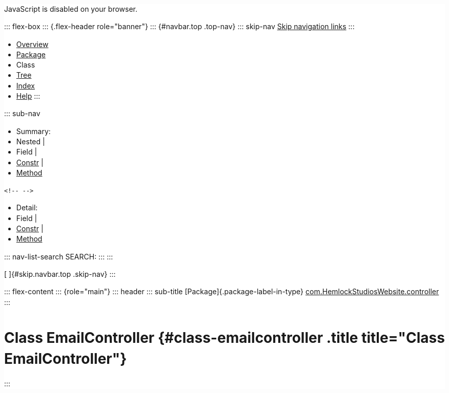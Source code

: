 JavaScript is disabled on your browser.

</div>

::: flex-box
::: {.flex-header role="banner"}
::: {#navbar.top .top-nav}
::: skip-nav
[Skip navigation links](#skip.navbar.top "Skip navigation links")
:::

-   [Overview](../../../index.html)
-   [Package](package-summary.html)
-   Class
-   [Tree](package-tree.html)
-   [Index](../../../index-all.html)
-   [Help](../../../help-doc.html)
:::

::: sub-nav
<div>

-   Summary: 
-   Nested \| 
-   Field \| 
-   [Constr](#constructor.summary) \| 
-   [Method](#method.summary)

```{=html}
<!-- -->
```
-   Detail: 
-   Field \| 
-   [Constr](#constructor.detail) \| 
-   [Method](#method.detail)

</div>

::: nav-list-search
SEARCH:
:::
:::

[ ]{#skip.navbar.top .skip-nav}
:::

::: flex-content
::: {role="main"}
::: header
::: sub-title
[Package]{.package-label-in-type} [com.HemlockStudiosWebsite.controller](package-summary.html)
:::

# Class EmailController {#class-emailcontroller .title title="Class EmailController"}
:::
